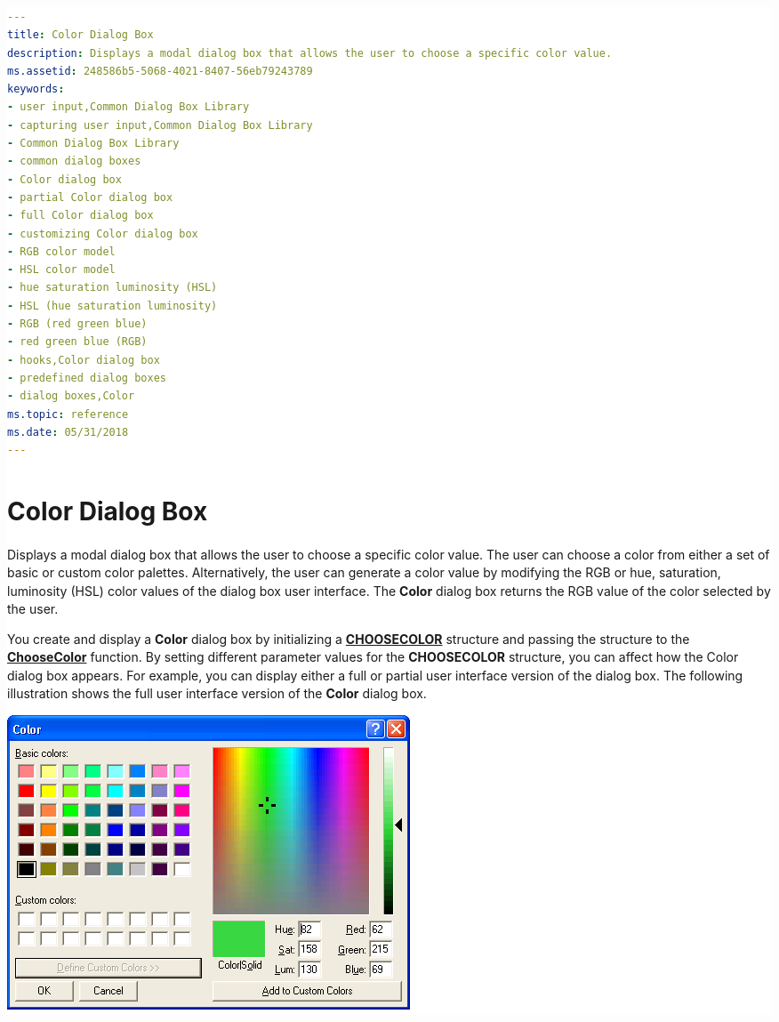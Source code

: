 ```yaml
---
title: Color Dialog Box
description: Displays a modal dialog box that allows the user to choose a specific color value.
ms.assetid: 248586b5-5068-4021-8407-56eb79243789
keywords:
- user input,Common Dialog Box Library
- capturing user input,Common Dialog Box Library
- Common Dialog Box Library
- common dialog boxes
- Color dialog box
- partial Color dialog box
- full Color dialog box
- customizing Color dialog box
- RGB color model
- HSL color model
- hue saturation luminosity (HSL)
- HSL (hue saturation luminosity)
- RGB (red green blue)
- red green blue (RGB)
- hooks,Color dialog box
- predefined dialog boxes
- dialog boxes,Color
ms.topic: reference
ms.date: 05/31/2018
---
```


# Color Dialog Box

Displays a modal dialog box that allows the user to choose a specific color value. The user can choose a color from either a set of basic or custom color palettes. Alternatively, the user can generate a color value by modifying the RGB or hue, saturation, luminosity (HSL) color values of the dialog box user interface. The **Color** dialog box returns the RGB value of the color selected by the user.

You create and display a **Color** dialog box by initializing a [**CHOOSECOLOR**](/windows/win32/api/commdlg/ns-commdlg-choosecolora-r1) structure and passing the structure to the [**ChooseColor**](/previous-versions/windows/desktop/legacy/ms646912(v=vs.85)) function. By setting different parameter values for the **CHOOSECOLOR** structure, you can affect how the Color dialog box appears. For example, you can display either a full or partial user interface version of the dialog box. The following illustration shows the full user interface version of the **Color** dialog box.

![color dialog box](images/colordialogboxxp.png)
